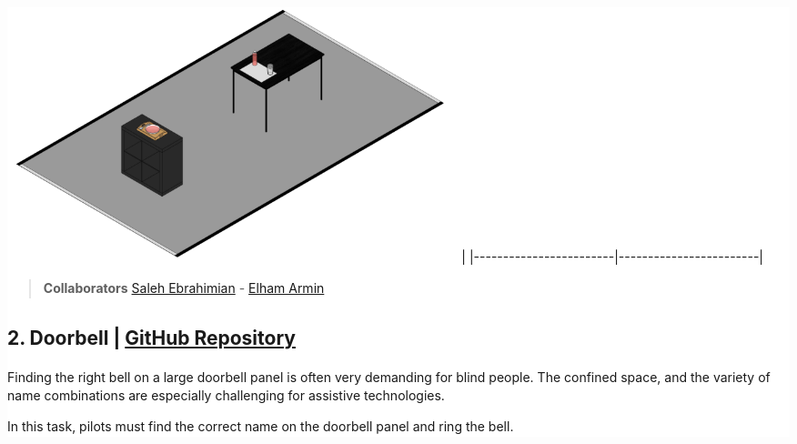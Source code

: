 <img src="https://github.com/FUM-Isense/.github/blob/main/profile/media/dishup_model.png?raw=true" height="280" alt="Image 2"> |
|------------------------|------------------------|

> **Collaborators** [Saleh Ebrahimian](https://github.com/salehprg) - [Elham Armin](https://github.com/elhamarmin)

## 2. Doorbell | [GitHub Repository](https://github.com/FUM-Isense/doorbell)
Finding the right bell on a large doorbell panel is often very demanding for blind people. The confined space, and the variety of name combinations are especially challenging for assistive technologies.

In this task, pilots must find the correct name on the doorbell panel and ring the bell.
